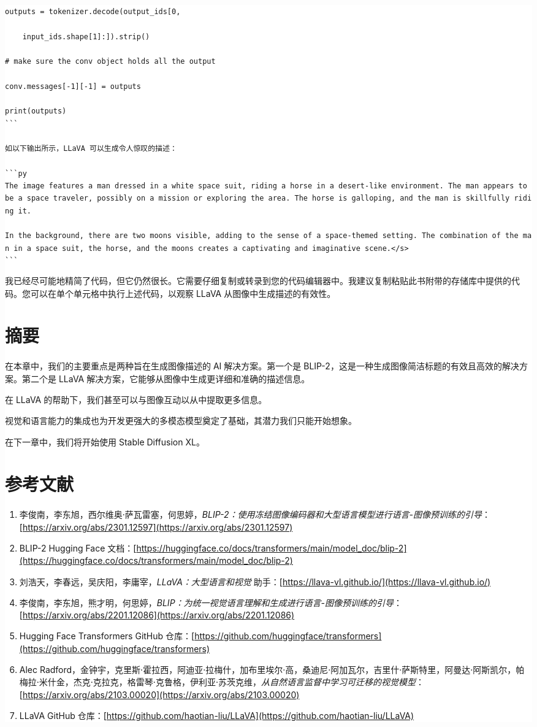     outputs = tokenizer.decode(output_ids[0,
    
        input_ids.shape[1]:]).strip()
    
    # make sure the conv object holds all the output
    
    conv.messages[-1][-1] = outputs
    
    print(outputs)
    ```

    如以下输出所示，LLaVA 可以生成令人惊叹的描述：

    ```py
    The image features a man dressed in a white space suit, riding a horse in a desert-like environment. The man appears to be a space traveler, possibly on a mission or exploring the area. The horse is galloping, and the man is skillfully riding it.
    
    In the background, there are two moons visible, adding to the sense of a space-themed setting. The combination of the man in a space suit, the horse, and the moons creates a captivating and imaginative scene.</s>
    ```

我已经尽可能地精简了代码，但它仍然很长。它需要仔细复制或转录到您的代码编辑器中。我建议复制粘贴此书附带的存储库中提供的代码。您可以在单个单元格中执行上述代码，以观察 LLaVA 从图像中生成描述的有效性。

# 摘要

在本章中，我们的主要重点是两种旨在生成图像描述的 AI 解决方案。第一个是 BLIP-2，这是一种生成图像简洁标题的有效且高效的解决方案。第二个是 LLaVA 解决方案，它能够从图像中生成更详细和准确的描述信息。

在 LLaVA 的帮助下，我们甚至可以与图像互动以从中提取更多信息。

视觉和语言能力的集成也为开发更强大的多模态模型奠定了基础，其潜力我们只能开始想象。

在下一章中，我们将开始使用 Stable Diffusion XL。

# 参考文献

1.  李俊南，李东旭，西尔维奥·萨瓦雷塞，何思婷，*BLIP-2：使用冻结图像编码器和大型语言模型进行语言-图像预训练的引导*：[https://arxiv.org/abs/2301.12597](https://arxiv.org/abs/2301.12597)

1.  BLIP-2 Hugging Face 文档：[https://huggingface.co/docs/transformers/main/model_doc/blip-2](https://huggingface.co/docs/transformers/main/model_doc/blip-2)

1.  刘浩天，李春远，吴庆阳，李庸宰，*LLaVA：大型语言和视觉* 助手：[https://llava-vl.github.io/](https://llava-vl.github.io/)

1.  李俊南，李东旭，熊才明，何思婷，*BLIP：为统一视觉语言理解和生成进行语言-图像预训练的引导*：[https://arxiv.org/abs/2201.12086](https://arxiv.org/abs/2201.12086)

1.  Hugging Face Transformers GitHub 仓库：[https://github.com/huggingface/transformers](https://github.com/huggingface/transformers)

1.  Alec Radford，金钟宇，克里斯·霍拉西，阿迪亚·拉梅什，加布里埃尔·高，桑迪尼·阿加瓦尔，吉里什·萨斯特里，阿曼达·阿斯凯尔，帕梅拉·米什金，杰克·克拉克，格雷琴·克鲁格，伊利亚·苏茨克维，*从自然语言监督中学习可迁移的视觉模型*：[https://arxiv.org/abs/2103.00020](https://arxiv.org/abs/2103.00020)

1.  LLaVA GitHub 仓库：[https://github.com/haotian-liu/LLaVA](https://github.com/haotian-liu/LLaVA)
